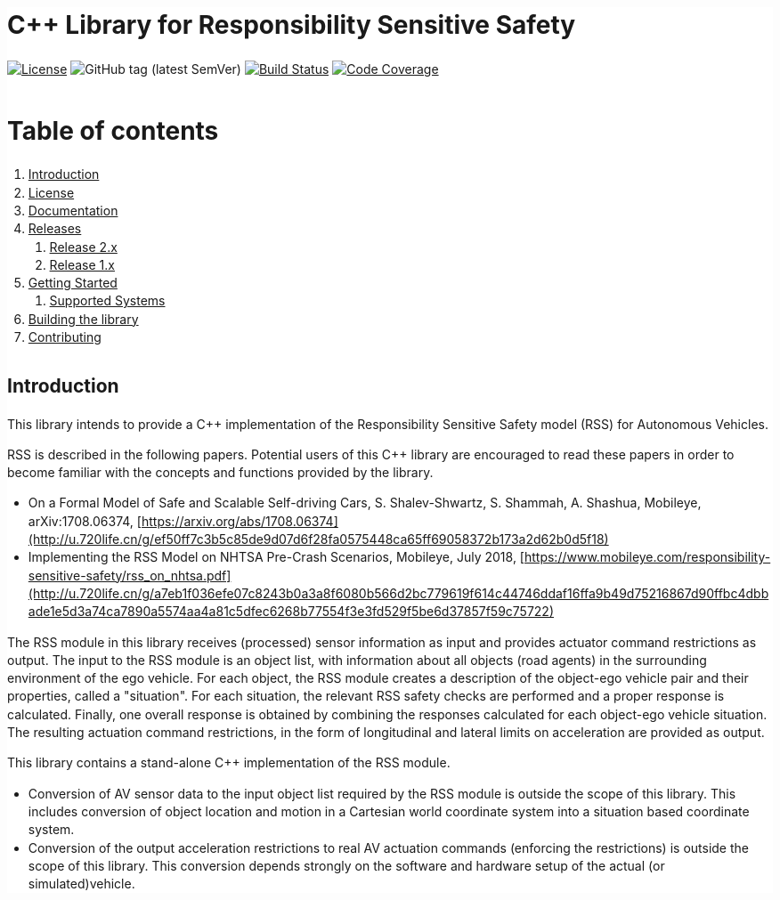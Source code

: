 ﻿C++ Library for Responsibility Sensitive Safety
=====

[![License](https://img.shields.io/badge/License-LGPL%202.1--Clause-blue.svg)](https://opensource.org/licenses/LGPL-2.1)
![GitHub tag (latest SemVer)](https://img.shields.io/github/tag/intel/ad-rss-lib.svg)
[![Build Status](https://travis-ci.com/intel/ad-rss-lib.svg?branch=master)](https://travis-ci.com/intel/ad-rss-lib)
[![Code Coverage](https://codecov.io/gh/intel/ad-rss-lib/branch/master/graph/badge.svg)](https://codecov.io/gh/intel/ad-rss-lib)


# Table of contents
1. [Introduction](#introduction)
2. [License](#license)
3. [Documentation](#documentation)
4. [Releases](#releases)
   1. [Release 2.x](#release_2)
   2. [Release 1.x](#release_1)
5. [Getting Started](#started)
   1. [Supported Systems](#systems)
6. [Building the library](#building)
7. [Contributing](#contributing)


## Introduction   
This library intends to provide a C++ implementation of the Responsibility Sensitive Safety model (RSS) for Autonomous Vehicles.

RSS is described in the following papers. Potential users of this C++ library are encouraged to read these papers in order to become familiar with the concepts and functions provided by the library.

* On a Formal Model of Safe and Scalable Self-driving Cars, S. Shalev-Shwartz, S. Shammah, A. Shashua, Mobileye, arXiv:1708.06374, [https://arxiv.org/abs/1708.06374](http://u.720life.cn/g/ef50ff7c3b5c85de9d07d6f28fa0575448ca65ff69058372b173a2d62b0d5f18) 
* Implementing the RSS Model on NHTSA Pre-Crash Scenarios, Mobileye, July 2018, [https://www.mobileye.com/responsibility-sensitive-safety/rss_on_nhtsa.pdf](http://u.720life.cn/g/a7eb1f036efe07c8243b0a3a8f6080b566d2bc779619f614c44746ddaf16ffa9b49d75216867d90ffbc4dbbade1e5d3a74ca7890a5574aa4a81c5dfec6268b77554f3e3fd529f5be6d37857f59c75722) 

The RSS module in this library receives (processed) sensor information as input and provides actuator command restrictions as output. The input to the RSS module is an object list, with information about all objects (road agents) in the surrounding environment of the ego vehicle. For each object, the RSS module creates a description of the object-ego vehicle pair and their properties, called a "situation". For each situation, the relevant RSS safety checks are performed and a proper response is calculated. Finally, one overall response is obtained by combining the responses calculated for each object-ego vehicle situation. The resulting actuation command restrictions, in the form of longitudinal and lateral limits on acceleration are provided as output.

This library contains a stand-alone C++ implementation of the RSS module.

* Conversion of AV sensor data to the input object list required by the RSS module is outside the scope of this library. This includes conversion of object location and motion in a Cartesian world coordinate system into a situation based coordinate system.
* Conversion of the output acceleration restrictions to real AV actuation commands (enforcing the restrictions) is outside the scope of this library. This conversion depends strongly on the software and hardware setup of the actual (or simulated)vehicle.
